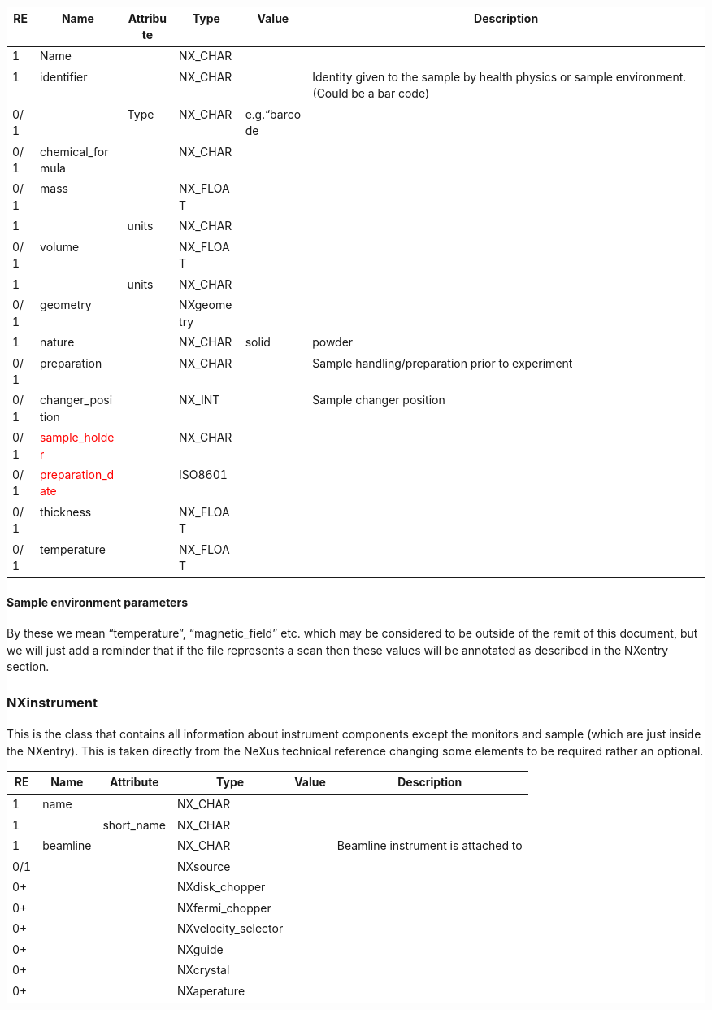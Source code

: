 | RE  | Name                                     | Attribute | Type       | Value                                    | Description                                                                                 |
|-----|------------------------------------------|-----------|------------|------------------------------------------|---------------------------------------------------------------------------------------------|
| 1   | Name                                     |           | NX\_CHAR   |                                          |                                                                                             |
| 1   | identifier                               |           | NX\_CHAR   |                                          | Identity given to the sample by health physics or sample environment. (Could be a bar code) |
| 0/1 |                                          | Type      | NX\_CHAR   | e.g.“barcode                             |                                                                                             |
| 0/1 | chemical\_formula                        |           | NX\_CHAR   |                                          |                                                                                             |
| 0/1 | mass                                     |           | NX\_FLOAT  |                                          |                                                                                             |
| 1   |                                          | units     | NX\_CHAR   |                                          |                                                                                             |
| 0/1 | volume                                   |           | NX\_FLOAT  |                                          |                                                                                             |
| 1   |                                          | units     | NX\_CHAR   |                                          |                                                                                             |
| 0/1 | geometry                                 |           | NXgeometry |                                          |                                                                                             |
| 1   | nature                                   |           | NX\_CHAR   | solid | powder | liquid | single crystal |                                                                                             |
| 0/1 | preparation                              |           | NX\_CHAR   |                                          | Sample handling/preparation prior to experiment                                             |
| 0/1 | changer\_position                        |           | NX\_INT    |                                          | Sample changer position                                                                     |
| 0/1 | <font color=red>sample\_holder</font>    |           | NX\_CHAR   |                                          |                                                                                             |
| 0/1 | <font color=red>preparation\_date</font> |           | ISO8601    |                                          |                                                                                             |
| 0/1 | thickness                                |           | NX\_FLOAT  |                                          |                                                                                             |
| 0/1 | temperature                              |           | NX\_FLOAT  |                                          |                                                                                             |

#### Sample environment parameters

By these we mean “temperature”, “magnetic\_field” etc. which may be
considered to be outside of the remit of this document, but we will just
add a reminder that if the file represents a scan then these values will
be annotated as described in the NXentry section.

### NXinstrument

This is the class that contains all information about instrument
components except the monitors and sample (which are just inside the
NXentry). This is taken directly from the NeXus technical reference
changing some elements to be required rather an optional.

| RE  | Name     | Attribute   | Type                                       | Value | Description                        |
|-----|----------|-------------|--------------------------------------------|-------|------------------------------------|
| 1   | name     |             | NX\_CHAR                                   |       |                                    |
| 1   |          | short\_name | NX\_CHAR                                   |       |                                    |
| 1   | beamline |             | NX\_CHAR                                   |       | Beamline instrument is attached to |
| 0/1 |          |             | NXsource                                   |       |                                    |
| 0+  |          |             | NXdisk\_chopper                            |       |                                    |
| 0+  |          |             | NXfermi\_chopper                           |       |                                    |
| 0+  |          |             | NXvelocity\_selector                       |       |                                    |
| 0+  |          |             | NXguide                                    |       |                                    |
| 0+  |          |             | NXcrystal                                  |       |                                    |
| 0+  |          |             | NXaperature                                |       |                                    |